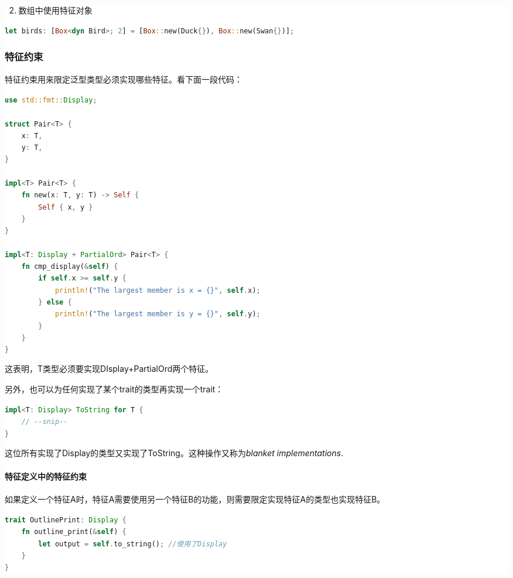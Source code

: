 2. 数组中使用特征对象

```rust
let birds: [Box<dyn Bird>; 2] = [Box::new(Duck{}), Box::new(Swan{})];

```



### 特征约束

特征约束用来限定泛型类型必须实现哪些特征。看下面一段代码：

```rust
use std::fmt::Display;

struct Pair<T> {
    x: T,
    y: T,
}

impl<T> Pair<T> {
    fn new(x: T, y: T) -> Self {
        Self { x, y }
    }
}

impl<T: Display + PartialOrd> Pair<T> {
    fn cmp_display(&self) {
        if self.x >= self.y {
            println!("The largest member is x = {}", self.x);
        } else {
            println!("The largest member is y = {}", self.y);
        }
    }
}
```

这表明，T类型必须要实现DIsplay+PartialOrd两个特征。

另外，也可以为任何实现了某个trait的类型再实现一个trait：

```rust
impl<T: Display> ToString for T {
    // --snip--
}
```

这位所有实现了Display的类型又实现了ToString。这种操作又称为*blanket implementations*. 

#### 特征定义中的特征约束

如果定义一个特征A时，特征A需要使用另一个特征B的功能，则需要限定实现特征A的类型也实现特征B。

```rust
trait OutlinePrint: Display {
    fn outline_print(&self) {
        let output = self.to_string(); //使用了Display
    }
}
```
